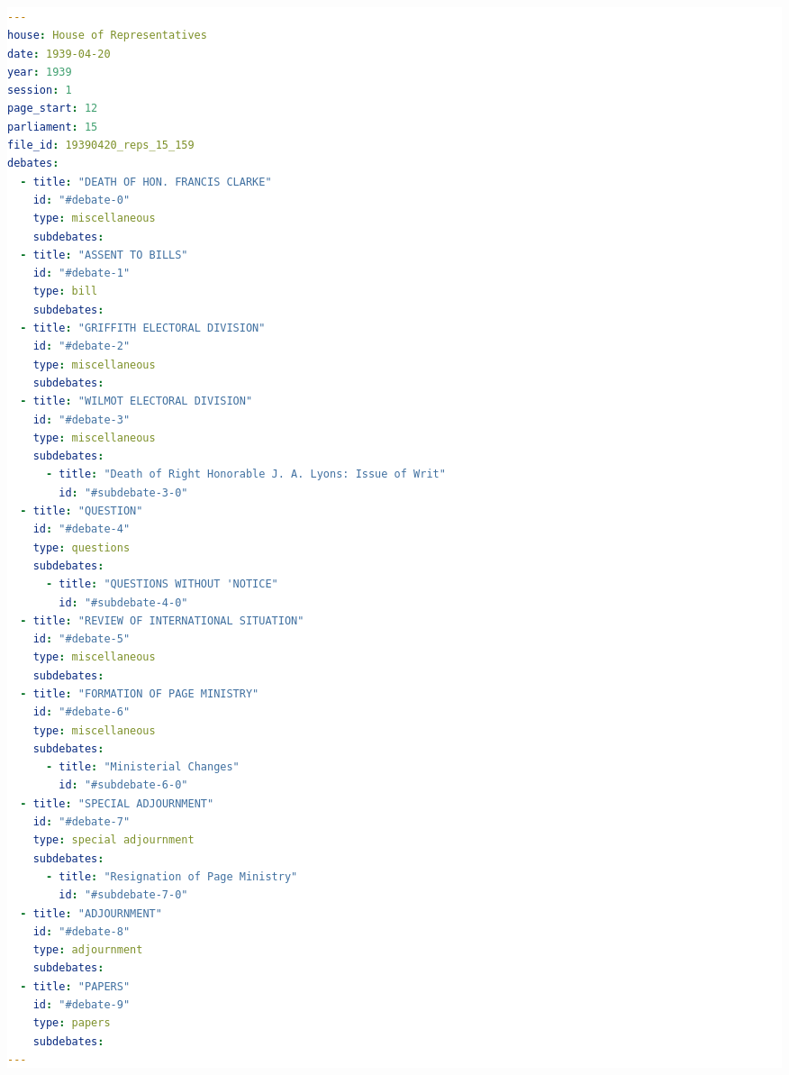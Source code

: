 ```yaml
---
house: House of Representatives
date: 1939-04-20
year: 1939
session: 1
page_start: 12
parliament: 15
file_id: 19390420_reps_15_159
debates:
  - title: "DEATH OF HON. FRANCIS CLARKE"
    id: "#debate-0"
    type: miscellaneous
    subdebates:
  - title: "ASSENT TO BILLS"
    id: "#debate-1"
    type: bill
    subdebates:
  - title: "GRIFFITH ELECTORAL DIVISION"
    id: "#debate-2"
    type: miscellaneous
    subdebates:
  - title: "WILMOT ELECTORAL DIVISION"
    id: "#debate-3"
    type: miscellaneous
    subdebates:
      - title: "Death of Right Honorable J. A. Lyons: Issue of Writ"
        id: "#subdebate-3-0"
  - title: "QUESTION"
    id: "#debate-4"
    type: questions
    subdebates:
      - title: "QUESTIONS WITHOUT 'NOTICE"
        id: "#subdebate-4-0"
  - title: "REVIEW OF INTERNATIONAL SITUATION"
    id: "#debate-5"
    type: miscellaneous
    subdebates:
  - title: "FORMATION OF PAGE MINISTRY"
    id: "#debate-6"
    type: miscellaneous
    subdebates:
      - title: "Ministerial Changes"
        id: "#subdebate-6-0"
  - title: "SPECIAL ADJOURNMENT"
    id: "#debate-7"
    type: special adjournment
    subdebates:
      - title: "Resignation of Page Ministry"
        id: "#subdebate-7-0"
  - title: "ADJOURNMENT"
    id: "#debate-8"
    type: adjournment
    subdebates:
  - title: "PAPERS"
    id: "#debate-9"
    type: papers
    subdebates:
---
```
